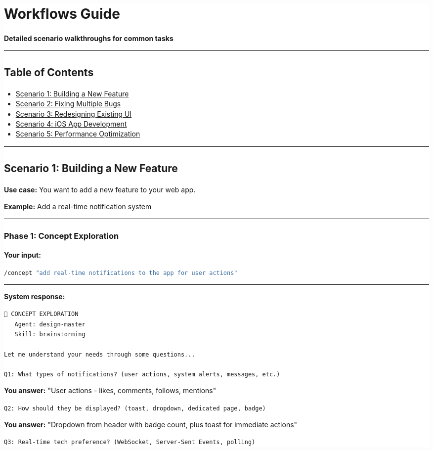 # Workflows Guide

**Detailed scenario walkthroughs for common tasks**

---

## Table of Contents

- [Scenario 1: Building a New Feature](#scenario-1-building-a-new-feature)
- [Scenario 2: Fixing Multiple Bugs](#scenario-2-fixing-multiple-bugs)
- [Scenario 3: Redesigning Existing UI](#scenario-3-redesigning-existing-ui)
- [Scenario 4: iOS App Development](#scenario-4-ios-app-development)
- [Scenario 5: Performance Optimization](#scenario-5-performance-optimization)

---

## Scenario 1: Building a New Feature

**Use case:** You want to add a new feature to your web app.

**Example:** Add a real-time notification system

---

### Phase 1: Concept Exploration

**Your input:**

```bash
/concept "add real-time notifications to the app for user actions"
```

---

**System response:**

```
🎨 CONCEPT EXPLORATION
   Agent: design-master
   Skill: brainstorming

Let me understand your needs through some questions...

Q1: What types of notifications? (user actions, system alerts, messages, etc.)
```

**You answer:** "User actions - likes, comments, follows, mentions"

```
Q2: How should they be displayed? (toast, dropdown, dedicated page, badge)
```

**You answer:** "Dropdown from header with badge count, plus toast for immediate actions"

```
Q3: Real-time tech preference? (WebSocket, Server-Sent Events, polling)
```
